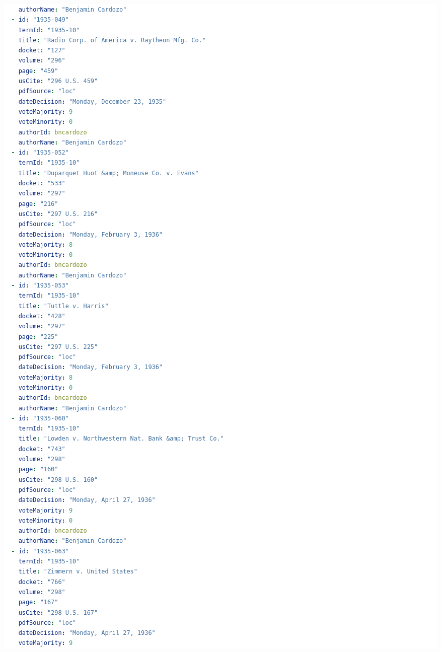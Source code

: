 ```yaml
    authorName: "Benjamin Cardozo"
  - id: "1935-049"
    termId: "1935-10"
    title: "Radio Corp. of America v. Raytheon Mfg. Co."
    docket: "127"
    volume: "296"
    page: "459"
    usCite: "296 U.S. 459"
    pdfSource: "loc"
    dateDecision: "Monday, December 23, 1935"
    voteMajority: 9
    voteMinority: 0
    authorId: bncardozo
    authorName: "Benjamin Cardozo"
  - id: "1935-052"
    termId: "1935-10"
    title: "Duparquet Huot &amp; Moneuse Co. v. Evans"
    docket: "533"
    volume: "297"
    page: "216"
    usCite: "297 U.S. 216"
    pdfSource: "loc"
    dateDecision: "Monday, February 3, 1936"
    voteMajority: 8
    voteMinority: 0
    authorId: bncardozo
    authorName: "Benjamin Cardozo"
  - id: "1935-053"
    termId: "1935-10"
    title: "Tuttle v. Harris"
    docket: "428"
    volume: "297"
    page: "225"
    usCite: "297 U.S. 225"
    pdfSource: "loc"
    dateDecision: "Monday, February 3, 1936"
    voteMajority: 8
    voteMinority: 0
    authorId: bncardozo
    authorName: "Benjamin Cardozo"
  - id: "1935-060"
    termId: "1935-10"
    title: "Lowden v. Northwestern Nat. Bank &amp; Trust Co."
    docket: "743"
    volume: "298"
    page: "160"
    usCite: "298 U.S. 160"
    pdfSource: "loc"
    dateDecision: "Monday, April 27, 1936"
    voteMajority: 9
    voteMinority: 0
    authorId: bncardozo
    authorName: "Benjamin Cardozo"
  - id: "1935-063"
    termId: "1935-10"
    title: "Zimmern v. United States"
    docket: "766"
    volume: "298"
    page: "167"
    usCite: "298 U.S. 167"
    pdfSource: "loc"
    dateDecision: "Monday, April 27, 1936"
    voteMajority: 9
```